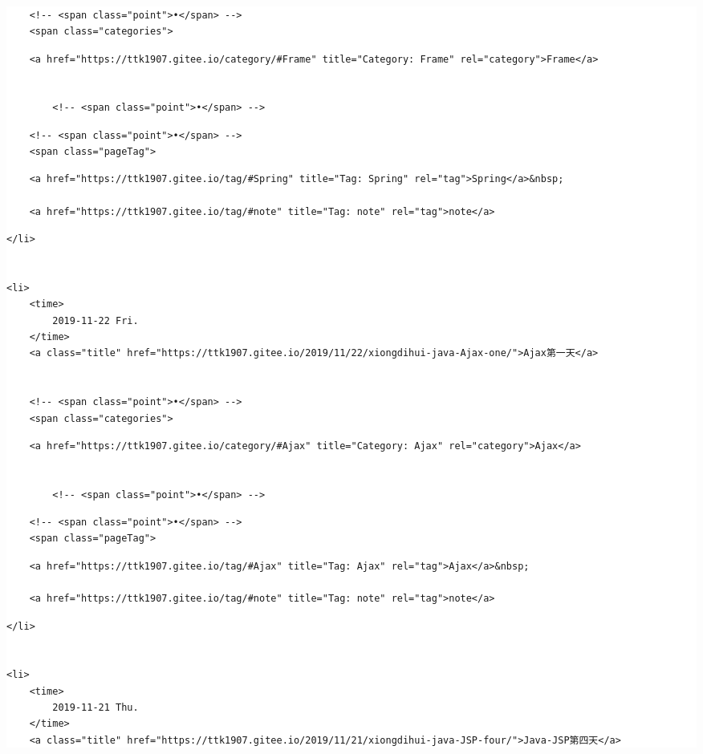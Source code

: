 
        <!-- <span class="point">•</span> -->
        <span class="categories">
  <i class="fa fa-th-list"></i>


        <a href="https://ttk1907.gitee.io/category/#Frame" title="Category: Frame" rel="category">Frame</a>


            <!-- <span class="point">•</span> -->
</span>


        <!-- <span class="point">•</span> -->
        <span class="pageTag">
  <i class="fa fa-tags"></i>


        <a href="https://ttk1907.gitee.io/tag/#Spring" title="Tag: Spring" rel="tag">Spring</a>&nbsp;

        <a href="https://ttk1907.gitee.io/tag/#note" title="Tag: note" rel="tag">note</a>



</span>

    </li>


    <li>
        <time>
            2019-11-22 Fri.
        </time>
        <a class="title" href="https://ttk1907.gitee.io/2019/11/22/xiongdihui-java-Ajax-one/">Ajax第一天</a>


        <!-- <span class="point">•</span> -->
        <span class="categories">
  <i class="fa fa-th-list"></i>


        <a href="https://ttk1907.gitee.io/category/#Ajax" title="Category: Ajax" rel="category">Ajax</a>


            <!-- <span class="point">•</span> -->
</span>


        <!-- <span class="point">•</span> -->
        <span class="pageTag">
  <i class="fa fa-tags"></i>


        <a href="https://ttk1907.gitee.io/tag/#Ajax" title="Tag: Ajax" rel="tag">Ajax</a>&nbsp;

        <a href="https://ttk1907.gitee.io/tag/#note" title="Tag: note" rel="tag">note</a>



</span>

    </li>


    <li>
        <time>
            2019-11-21 Thu.
        </time>
        <a class="title" href="https://ttk1907.gitee.io/2019/11/21/xiongdihui-java-JSP-four/">Java-JSP第四天</a>
